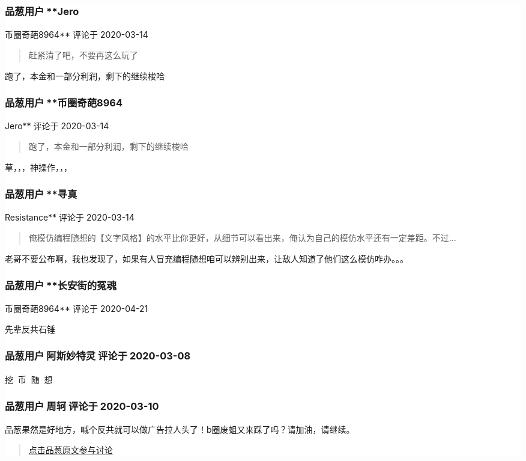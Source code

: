 

            
### 品葱用户 **Jero 
币圈奇葩8964** 评论于 2020-03-14
        
> 赶紧清了吧，不要再这么玩了

  
跑了，本金和一部分利润，剩下的继续梭哈
        


            
### 品葱用户 **币圈奇葩8964 
Jero** 评论于 2020-03-14
        
> 跑了，本金和一部分利润，剩下的继续梭哈

草，，，神操作，，，
        


            
### 品葱用户 **寻真 
Resistance** 评论于 2020-03-14
        
> 俺模仿编程随想的【文字风格】的水平比你更好，从细节可以看出来，俺认为自己的模仿水平还有一定差距。不过...

  
老哥不要公布啊，我也发现了，如果有人冒充编程随想咱可以辨别出来，让敌人知道了他们这么模仿咋办。。。
        


            
### 品葱用户 **长安街的冤魂 
币圈奇葩8964** 评论于 2020-04-21
        
先辈反共石锤
        


            
### 品葱用户 **阿斯妙特灵** 评论于 2020-03-08
        
挖  币  随  想
        


            
### 品葱用户 **周轲** 评论于 2020-03-10
        
品葱果然是好地方，喊个反共就可以做广告拉人头了！b圈废蛆又来踩了吗？请加油，请继续。
        






> [点击品葱原文参与讨论](https://pincong.rocks/article/id-15912__sort_key-agree_count__sort-DESC)

